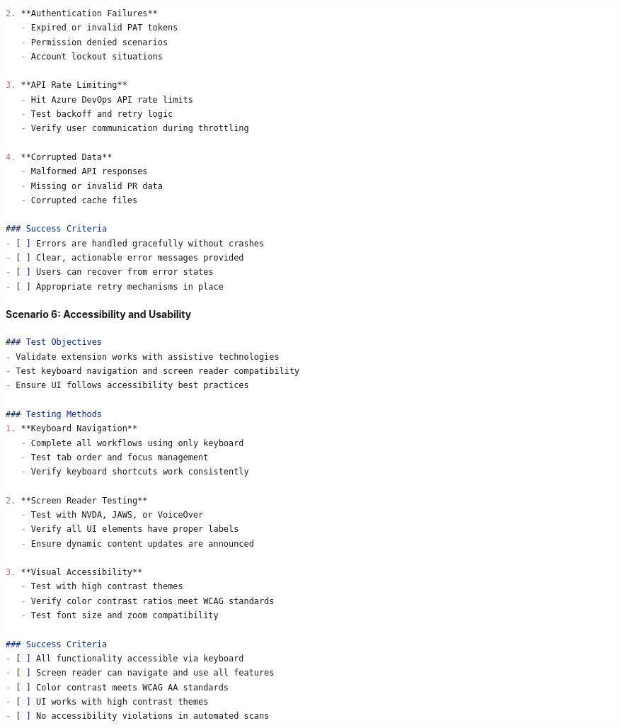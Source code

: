 ```markdown
2. **Authentication Failures**
   - Expired or invalid PAT tokens
   - Permission denied scenarios
   - Account lockout situations

3. **API Rate Limiting**
   - Hit Azure DevOps API rate limits
   - Test backoff and retry logic
   - Verify user communication during throttling

4. **Corrupted Data**
   - Malformed API responses
   - Missing or invalid PR data
   - Corrupted cache files

### Success Criteria
- [ ] Errors are handled gracefully without crashes
- [ ] Clear, actionable error messages provided
- [ ] Users can recover from error states
- [ ] Appropriate retry mechanisms in place
```

#### Scenario 6: Accessibility and Usability
```markdown
### Test Objectives
- Validate extension works with assistive technologies
- Test keyboard navigation and screen reader compatibility
- Ensure UI follows accessibility best practices

### Testing Methods
1. **Keyboard Navigation**
   - Complete all workflows using only keyboard
   - Test tab order and focus management
   - Verify keyboard shortcuts work consistently

2. **Screen Reader Testing**
   - Test with NVDA, JAWS, or VoiceOver
   - Verify all UI elements have proper labels
   - Ensure dynamic content updates are announced

3. **Visual Accessibility**
   - Test with high contrast themes
   - Verify color contrast ratios meet WCAG standards
   - Test font size and zoom compatibility

### Success Criteria
- [ ] All functionality accessible via keyboard
- [ ] Screen reader can navigate and use all features
- [ ] Color contrast meets WCAG AA standards
- [ ] UI works with high contrast themes
- [ ] No accessibility violations in automated scans
```
